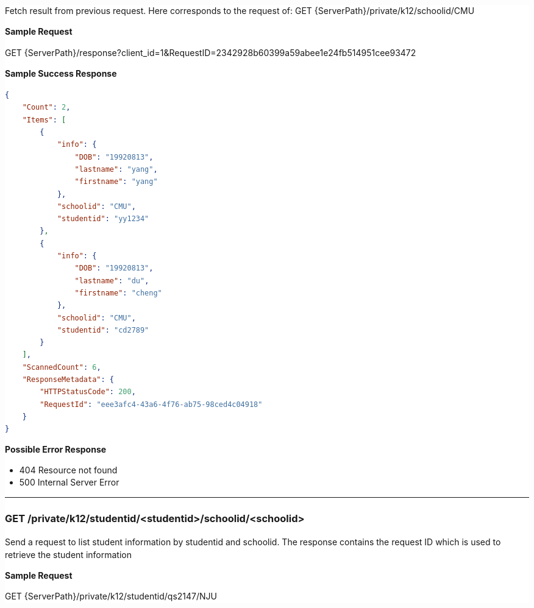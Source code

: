 Fetch result from previous request. Here corresponds to the request of: 
GET {ServerPath}/private/k12/schoolid/CMU

**Sample Request**

GET {ServerPath}/response?client_id=1&RequestID=2342928b60399a59abee1e24fb514951cee93472

**Sample Success Response**

```json
{
    "Count": 2,
    "Items": [
        {
            "info": {
                "DOB": "19920813",
                "lastname": "yang",
                "firstname": "yang"
            },
            "schoolid": "CMU",
            "studentid": "yy1234"
        },
        {
            "info": {
                "DOB": "19920813",
                "lastname": "du",
                "firstname": "cheng"
            },
            "schoolid": "CMU",
            "studentid": "cd2789"
        }
    ],
    "ScannedCount": 6,
    "ResponseMetadata": {
        "HTTPStatusCode": 200,
        "RequestId": "eee3afc4-43a6-4f76-ab75-98ced4c04918"
    }
}
```

**Possible Error Response**  
* 404 Resource not found  
* 500 Internal Server Error

---
### GET **/private/k12/studentid/\<studentid\>/schoolid/\<schoolid\>**

Send a request to list student information by studentid and schoolid. The response contains the request ID which is used to retrieve the student information

**Sample Request**

GET {ServerPath}/private/k12/studentid/qs2147/NJU
